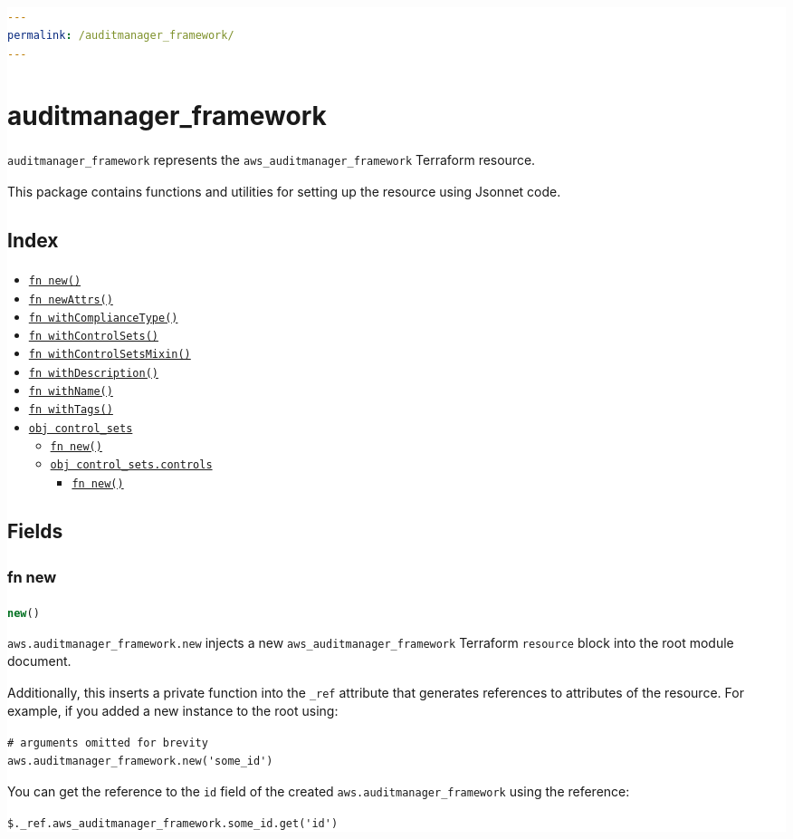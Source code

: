 ```yaml
---
permalink: /auditmanager_framework/
---
```


# auditmanager_framework

`auditmanager_framework` represents the `aws_auditmanager_framework` Terraform resource.



This package contains functions and utilities for setting up the resource using Jsonnet code.


## Index

* [`fn new()`](#fn-new)
* [`fn newAttrs()`](#fn-newattrs)
* [`fn withComplianceType()`](#fn-withcompliancetype)
* [`fn withControlSets()`](#fn-withcontrolsets)
* [`fn withControlSetsMixin()`](#fn-withcontrolsetsmixin)
* [`fn withDescription()`](#fn-withdescription)
* [`fn withName()`](#fn-withname)
* [`fn withTags()`](#fn-withtags)
* [`obj control_sets`](#obj-control_sets)
  * [`fn new()`](#fn-control_setsnew)
  * [`obj control_sets.controls`](#obj-control_setscontrols)
    * [`fn new()`](#fn-control_setscontrolsnew)

## Fields

### fn new

```ts
new()
```


`aws.auditmanager_framework.new` injects a new `aws_auditmanager_framework` Terraform `resource`
block into the root module document.

Additionally, this inserts a private function into the `_ref` attribute that generates references to attributes of the
resource. For example, if you added a new instance to the root using:

    # arguments omitted for brevity
    aws.auditmanager_framework.new('some_id')

You can get the reference to the `id` field of the created `aws.auditmanager_framework` using the reference:

    $._ref.aws_auditmanager_framework.some_id.get('id')
